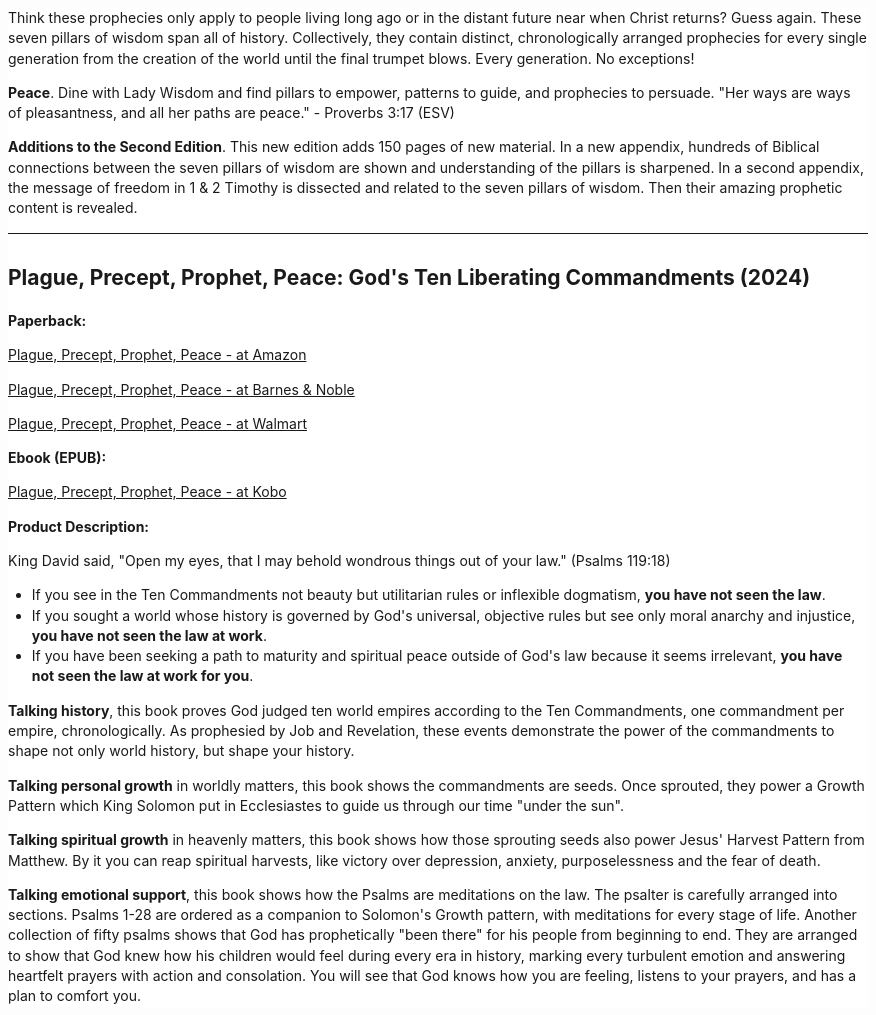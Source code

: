 Think these prophecies only apply to people living long ago or in the distant future near when Christ returns? Guess again. These seven pillars of wisdom span all of history. Collectively, they contain distinct, chronologically arranged prophecies for every single generation from the creation of the world until the final trumpet blows. Every generation. No exceptions!

**Peace**. Dine with Lady Wisdom and find pillars to empower, patterns to guide, and prophecies to persuade. "Her ways are ways of pleasantness, and all her paths are peace." - Proverbs 3:17 (ESV)

**Additions to the Second Edition**. This new edition adds 150 pages of new material. In a new appendix, hundreds of Biblical connections between the seven pillars of wisdom are shown and understanding of the pillars is sharpened. In a second appendix, the message of freedom in 1 & 2 Timothy is dissected and related to the seven pillars of wisdom. Then their amazing prophetic content is revealed.

<hr/>

## Plague, Precept, Prophet, Peace: God's Ten Liberating Commandments (2024)

**Paperback:**

[Plague, Precept, Prophet, Peace - at Amazon](https://www.amazon.com/Plague-Precept-Prophet-Peace-Commandments/dp/B0CR1V2HXM)

[Plague, Precept, Prophet, Peace - at Barnes & Noble](https://www.barnesandnoble.com/w/plague-precept-prophet-peace-paul-a-chernoch/1144538906?ean=9798218328788)

[Plague, Precept, Prophet, Peace - at Walmart](https://www.walmart.com/ip/Plague-Precept-Prophet-Peace-God-s-Ten-Liberating-Commandments-Paperback-9798218328788/5296412817)

**Ebook (EPUB):**

[Plague, Precept, Prophet, Peace - at Kobo](https://www.kobo.com/us/en/ebook/plague-precept-prophet-peace)

**Product Description:**

King David said, "Open my eyes, that I may behold wondrous things out of your law." (Psalms 119:18)

  - If you see in the Ten Commandments not beauty but utilitarian rules or inflexible dogmatism, **you have not seen the law**.
  - If you sought a world whose history is governed by God's universal, objective rules but see only moral anarchy and injustice, **you have not seen the law at work**.
  - If you have been seeking a path to maturity and spiritual peace outside of God's law because it seems irrelevant, **you have not seen the law at work for you**.

**Talking history**, this book proves God judged ten world empires according to the Ten Commandments, one commandment per empire, chronologically. As prophesied by Job and Revelation, these events demonstrate the power of the commandments to shape not only world history, but shape your history.

**Talking personal growth** in worldly matters, this book shows the commandments are seeds. Once sprouted, they power a Growth Pattern which King Solomon put in Ecclesiastes to guide us through our time "under the sun".

**Talking spiritual growth** in heavenly matters, this book shows how those sprouting seeds also power Jesus' Harvest Pattern from Matthew. By it you can reap spiritual harvests, like victory over depression, anxiety, purposelessness and the fear of death.

**Talking emotional support**, this book shows how the Psalms are meditations on the law. The psalter is carefully arranged into sections. Psalms 1-28 are ordered as a companion to Solomon's Growth pattern, with meditations for every stage of life. Another collection of fifty psalms shows that God has prophetically "been there" for his people from beginning to end. They are arranged to show that God knew how his children would feel during every era in history, marking every turbulent emotion and answering heartfelt prayers with action and consolation. You will see that God knows how you are feeling, listens to your prayers, and has a plan to comfort you.
